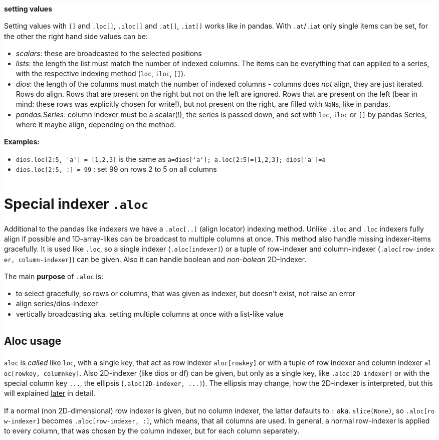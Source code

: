 **setting values**

Setting values with `[]` and `.loc[]`, `.iloc[]` and `.at[]`, `.iat[]` works like in pandas. 
With `.at`/`.iat` only single items can be set, for the other the
right hand side values can be:
 - *scalars*: these are broadcasted to the selected positions
 - *lists*: the length the list must match the number of indexed columns. The items can be everything that 
    can applied to a series, with the respective indexing method (`loc`, `iloc`, `[]`).
 - *dios*: the length of the columns must match the number of indexed columns - columns does *not* align, 
    they are just iterated. 
    Rows do align. Rows that are present on the right but not on the left are ignored. 
    Rows that are present on the left (bear in mind: these rows was explicitly chosen for write!), but not present
    on the right, are filled with `NaN`s, like in pandas.
 - *pandas.Series*: column indexer must be a scalar(!), the series is passed down, and set with `loc`, `iloc` or `[]` 
    by pandas Series, where it maybe align, depending on the method. 

**Examples:**

- `dios.loc[2:5, 'a'] = [1,2,3]` is the same as `a=dios['a']; a.loc[2:5]=[1,2,3]; dios['a']=a`
- `dios.loc[2:5, :] = 99` : set 99 on rows 2 to 5 on all columns

Special indexer `.aloc`
========================

Additional to the pandas like indexers we have a `.aloc[..]` (align locator) indexing method. 
Unlike `.iloc` and `.loc` indexers fully align if possible and 1D-array-likes can be broadcast 
to multiple columns at once. This method also handle missing indexer-items gracefully. 
It is used like `.loc`, so a single indexer (`.aloc[indexer]`) or a tuple of row-indexer and 
column-indexer (`.aloc[row-indexer, column-indexer]`) can be given. Also it can handle boolean and *non-bolean*
2D-Indexer.

The main **purpose** of `.aloc` is:
- to select gracefully, so rows or columns, that was given as indexer, but doesn't exist, not raise an error
- align series/dios-indexer 
- vertically broadcasting aka. setting multiple columns at once with a list-like value

Aloc usage
----------

`aloc` is *called* like `loc`, with a single key, that act as row indexer `aloc[rowkey]` or with a tuple of
row indexer and column indexer `aloc[rowkey, columnkey]`. Also 2D-indexer (like dios or df) can be given, but 
only as a single key, like `.aloc[2D-indexer]` or with the special column key `...`, 
the ellipsis (`.aloc[2D-indexer, ...]`). The ellipsis may change, how the 2D-indexer is
interpreted, but this will explained [later](#the-power-of-2d-indexer) in detail.

If a normal (non 2D-dimensional) row indexer is given, but no column indexer, the latter defaults to `:` aka. 
`slice(None)`, so `.aloc[row-indexer]` becomes `.aloc[row-indexer, :]`, which means, that all columns are used.
In general, a normal row-indexer is applied to every column, that was chosen by the column indexer, but for 
each column separately.

